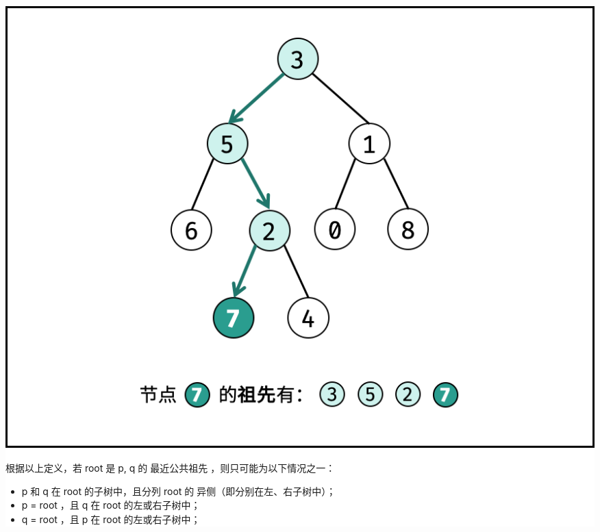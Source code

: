 ![Picture1.png](assets/1599885247-rxcHcZ-Picture1.png)



根据以上定义，若 root 是 p, q 的 最近公共祖先 ，则只可能为以下情况之一：

- p 和 q 在 root 的子树中，且分列 root 的 异侧（即分别在左、右子树中）；
- p = root ，且 q 在 root 的左或右子树中；
- q = root ，且 p 在 root 的左或右子树中；


